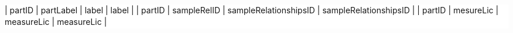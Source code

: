 | partID                   | partLabel                                                                                                                                                                                                                                                                                                                                                                                                                                                                                                                                                                                                                                                                                                                                                                                                                                                              | label	                                                                                                                                                                                                                                                                                                                                                                                                                                                                                                                                                                                                                                                                                                                                                                                                                                                                     | label                     |
| partID                   | sampleRelID                                                                                                                                                                                                                                                                                                                                                                                                                                                                                                                                                                                                                                                                                                                                                                                                                                                              | sampleRelationshipsID                                                                                                                                                                                                                                                                                                                                                                                                                                                                                                                                                                                                                                                                                                                                                                                                                                                                     | sampleRelationshipsID                     |
| partID                   | mesureLic                                                                                                                                                                                                                                                                                                                                                                                                                                                                                                                                                                                                                                                                                                                                                                                                                                                              | measureLic                                                                                                                                                                                                                                                                                                                                                                                                                                                                                                                                                                                                                                                                                                                                                                                                                                                                     | measureLic                     |